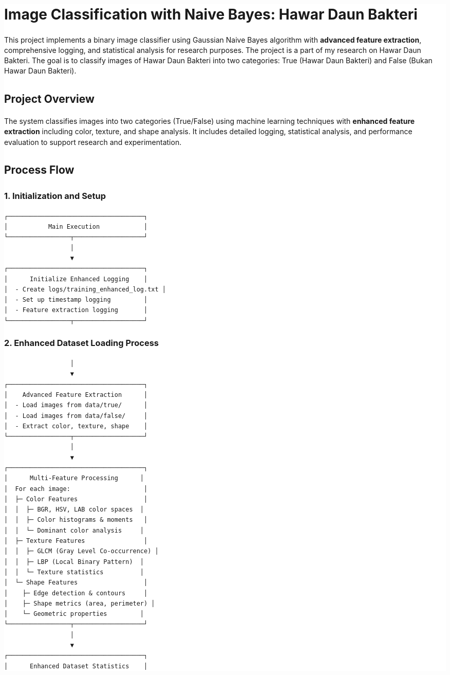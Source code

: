 # Image Classification with Naive Bayes: Hawar Daun Bakteri

This project implements a binary image classifier using Gaussian Naive Bayes algorithm with **advanced feature extraction**, comprehensive logging, and statistical analysis for research purposes. The project is a part of my research on Hawar Daun Bakteri. The goal is to classify images of Hawar Daun Bakteri into two categories: True (Hawar Daun Bakteri) and False (Bukan Hawar Daun Bakteri).

## Project Overview

The system classifies images into two categories (True/False) using machine learning techniques with **enhanced feature extraction** including color, texture, and shape analysis. It includes detailed logging, statistical analysis, and performance evaluation to support research and experimentation.

## Process **Flow**

### 1. **Initialization and Setup**
```
┌─────────────────────────────────────┐
│           Main Execution            │
└─────────────────┬───────────────────┘
                  │
                  ▼
┌─────────────────────────────────────┐
│      Initialize Enhanced Logging    │
│  - Create logs/training_enhanced_log.txt │
│  - Set up timestamp logging         │
│  - Feature extraction logging       │
└─────────────────┬───────────────────┘
```

### 2. **Enhanced Dataset Loading Process**
```
                  │
                  ▼
┌─────────────────────────────────────┐
│    Advanced Feature Extraction      │
│  - Load images from data/true/      │
│  - Load images from data/false/     │
│  - Extract color, texture, shape    │
└─────────────────┬───────────────────┘
                  │
                  ▼
┌─────────────────────────────────────┐
│      Multi-Feature Processing      │
│  For each image:                    │
│  ├─ Color Features                  │
│  │  ├─ BGR, HSV, LAB color spaces  │
│  │  ├─ Color histograms & moments   │
│  │  └─ Dominant color analysis     │
│  ├─ Texture Features                │
│  │  ├─ GLCM (Gray Level Co-occurrence) │
│  │  ├─ LBP (Local Binary Pattern)  │
│  │  └─ Texture statistics          │
│  └─ Shape Features                  │
│    ├─ Edge detection & contours     │
│    ├─ Shape metrics (area, perimeter) │
│    └─ Geometric properties         │
└─────────────────┬───────────────────┘
                  │
                  ▼
┌─────────────────────────────────────┐
│      Enhanced Dataset Statistics    │
```